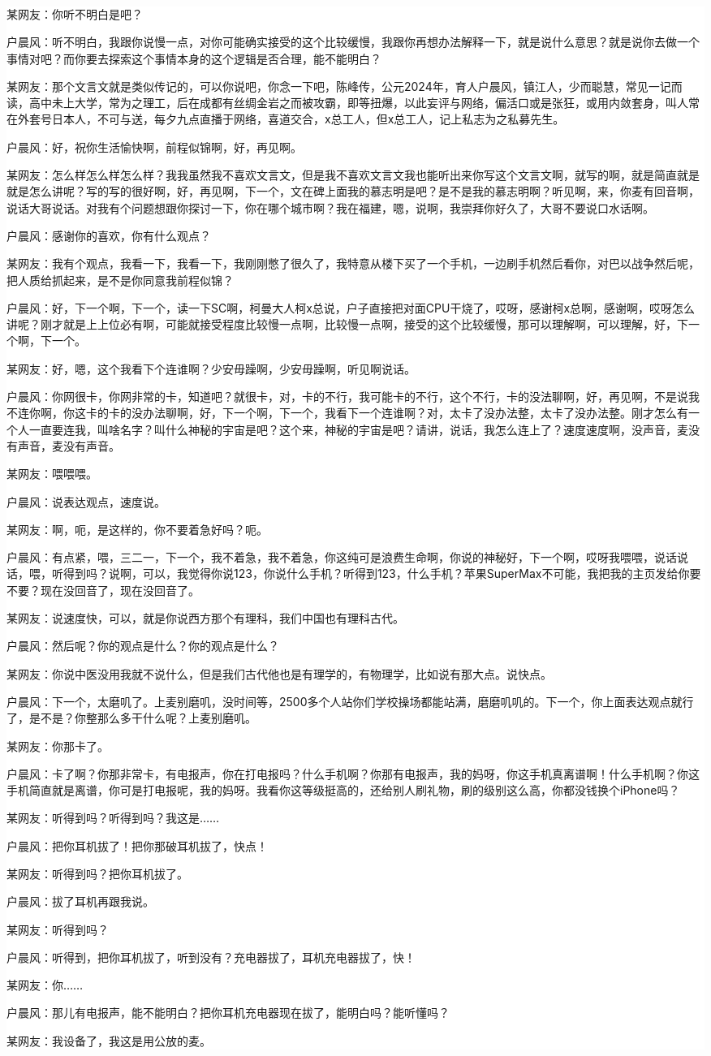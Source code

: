 某网友：你听不明白是吧？

户晨风：听不明白，我跟你说慢一点，对你可能确实接受的这个比较缓慢，我跟你再想办法解释一下，就是说什么意思？就是说你去做一个事情对吧？而你要去探索这个事情本身的这个逻辑是否合理，能不能明白？

某网友：那个文言文就是类似传记的，可以你说吧，你念一下吧，陈峰传，公元2024年，育人户晨风，镇江人，少而聪慧，常见一记而读，高中未上大学，常为之理工，后在成都有丝绸金岩之而被攻霸，即等扭爆，以此妄评与网络，偏活口或是张狂，或用内敛套身，叫人常在外套号日本人，不可与送，每夕九点直播于网络，喜道交合，x总工人，但x总工人，记上私志为之私募先生。

户晨风：好，祝你生活愉快啊，前程似锦啊，好，再见啊。

某网友：怎么样怎么样怎么样？我我虽然我不喜欢文言文，但是我不喜欢文言文我也能听出来你写这个文言文啊，就写的啊，就是简直就是就是怎么讲呢？写的写的很好啊，好，再见啊，下一个，文在碑上面我的慕志明是吧？是不是我的慕志明啊？听见啊，来，你麦有回音啊，说话大哥说话。对我有个问题想跟你探讨一下，你在哪个城市啊？我在福建，嗯，说啊，我崇拜你好久了，大哥不要说口水话啊。

户晨风：感谢你的喜欢，你有什么观点？

某网友：我有个观点，我看一下，我看一下，我刚刚憋了很久了，我特意从楼下买了一个手机，一边刷手机然后看你，对巴以战争然后呢，把人质给抓起来，是不是你同意我前程似锦？

户晨风：好，下一个啊，下一个，读一下SC啊，柯曼大人柯x总说，户子直接把对面CPU干烧了，哎呀，感谢柯x总啊，感谢啊，哎呀怎么讲呢？刚才就是上上位必有啊，可能就接受程度比较慢一点啊，比较慢一点啊，接受的这个比较缓慢，那可以理解啊，可以理解，好，下一个啊，下一个。

某网友：好，嗯，这个我看下个连谁啊？少安毋躁啊，少安毋躁啊，听见啊说话。

户晨风：你网很卡，你网非常的卡，知道吧？就很卡，对，卡的不行，我可能卡的不行，这个不行，卡的没法聊啊，好，再见啊，不是说我不连你啊，你这卡的卡的没办法聊啊，好，下一个啊，下一个，我看下一个连谁啊？对，太卡了没办法整，太卡了没办法整。刚才怎么有一个人一直要连我，叫啥名字？叫什么神秘的宇宙是吧？这个来，神秘的宇宙是吧？请讲，说话，我怎么连上了？速度速度啊，没声音，麦没有声音，麦没有声音。

某网友：喂喂喂。

户晨风：说表达观点，速度说。

某网友：啊，呃，是这样的，你不要着急好吗？呃。

户晨风：有点紧，喂，三二一，下一个，我不着急，我不着急，你这纯可是浪费生命啊，你说的神秘好，下一个啊，哎呀我喂喂，说话说话，喂，听得到吗？说啊，可以，我觉得你说123，你说什么手机？听得到123，什么手机？苹果SuperMax不可能，我把我的主页发给你要不要？现在没回音了，现在没回音了。

某网友：说速度快，可以，就是你说西方那个有理科，我们中国也有理科古代。

户晨风：然后呢？你的观点是什么？你的观点是什么？

某网友：你说中医没用我就不说什么，但是我们古代他也是有理学的，有物理学，比如说有那大点。说快点。

户晨风：下一个，太磨叽了。上麦别磨叽，没时间等，2500多个人站你们学校操场都能站满，磨磨叽叽的。下一个，你上面表达观点就行了，是不是？你整那么多干什么呢？上麦别磨叽。

某网友：你那卡了。

户晨风：卡了啊？你那非常卡，有电报声，你在打电报吗？什么手机啊？你那有电报声，我的妈呀，你这手机真离谱啊！什么手机啊？你这手机简直就是离谱，你可是打电报呢，我的妈呀。我看你这等级挺高的，还给别人刷礼物，刷的级别这么高，你都没钱换个iPhone吗？

某网友：听得到吗？听得到吗？我这是……

户晨风：把你耳机拔了！把你那破耳机拔了，快点！

某网友：听得到吗？把你耳机拔了。

户晨风：拔了耳机再跟我说。

某网友：听得到吗？

户晨风：听得到，把你耳机拔了，听到没有？充电器拔了，耳机充电器拔了，快！

某网友：你……

户晨风：那儿有电报声，能不能明白？把你耳机充电器现在拔了，能明白吗？能听懂吗？

某网友：我设备了，我这是用公放的麦。
